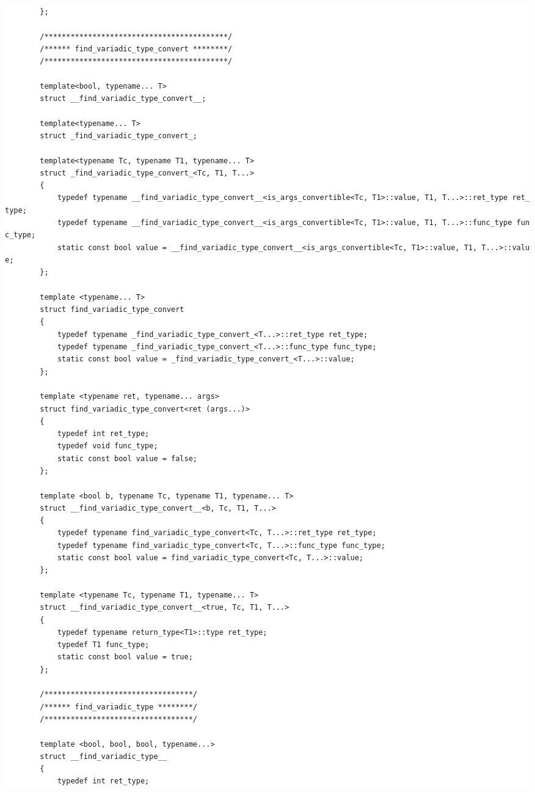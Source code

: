 ```
        };

        /******************************************/
        /****** find_variadic_type_convert ********/
        /******************************************/

        template<bool, typename... T>
        struct __find_variadic_type_convert__;

        template<typename... T>
        struct _find_variadic_type_convert_;

        template<typename Tc, typename T1, typename... T>
        struct _find_variadic_type_convert_<Tc, T1, T...>
        {
            typedef typename __find_variadic_type_convert__<is_args_convertible<Tc, T1>::value, T1, T...>::ret_type ret_type;
            typedef typename __find_variadic_type_convert__<is_args_convertible<Tc, T1>::value, T1, T...>::func_type func_type;
            static const bool value = __find_variadic_type_convert__<is_args_convertible<Tc, T1>::value, T1, T...>::value;
        };

        template <typename... T>
        struct find_variadic_type_convert
        {
            typedef typename _find_variadic_type_convert_<T...>::ret_type ret_type;
            typedef typename _find_variadic_type_convert_<T...>::func_type func_type;
            static const bool value = _find_variadic_type_convert_<T...>::value;
        };

        template <typename ret, typename... args>
        struct find_variadic_type_convert<ret (args...)>
        {
            typedef int ret_type;
            typedef void func_type;
            static const bool value = false;
        };

        template <bool b, typename Tc, typename T1, typename... T>
        struct __find_variadic_type_convert__<b, Tc, T1, T...>
        {
            typedef typename find_variadic_type_convert<Tc, T...>::ret_type ret_type;
            typedef typename find_variadic_type_convert<Tc, T...>::func_type func_type;
            static const bool value = find_variadic_type_convert<Tc, T...>::value;
        };

        template <typename Tc, typename T1, typename... T>
        struct __find_variadic_type_convert__<true, Tc, T1, T...>
        {
            typedef typename return_type<T1>::type ret_type;
            typedef T1 func_type;
            static const bool value = true;
        };

        /**********************************/
        /****** find_variadic_type ********/
        /**********************************/

        template <bool, bool, bool, typename...>
        struct __find_variadic_type__
        {
            typedef int ret_type;
```